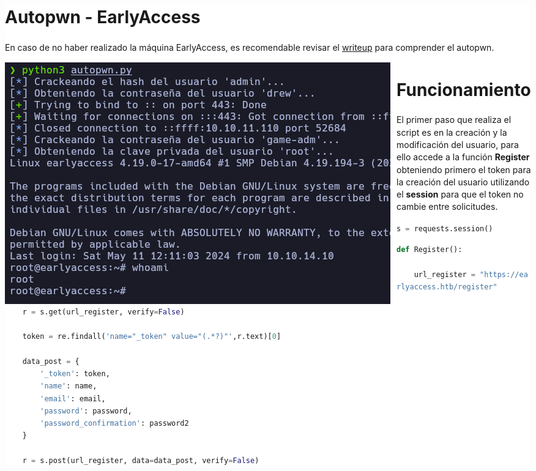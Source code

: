 # Autopwn - EarlyAccess

En caso de no haber realizado la máquina EarlyAccess, es recomendable revisar el [writeup](https://mrpr1ngl3s.github.io/htb/EarlyAccess) para comprender el autopwn.

<p align="center">
	<img src="Img/Autopwn-EarlyAccess.png"
		alt="autopwn"
	style="float: left; margin-right: 10px;" />
</p>


# Funcionamiento

El primer paso que realiza el script es en la creación y la modificación del usuario, para ello accede a la función **Register** obteniendo primero el token para la creación del usuario utilizando el **session** para que el token no cambie entre solicitudes.

```python
s = requests.session()
```

```python
def Register():

	url_register = "https://earlyaccess.htb/register"

	r = s.get(url_register, verify=False)

	token = re.findall('name="_token" value="(.*?)"',r.text)[0]

	data_post = {
		'_token': token,
		'name': name,
		'email': email,
		'password': password,
		'password_confirmation': password2
	}

	r = s.post(url_register, data=data_post, verify=False)
```
